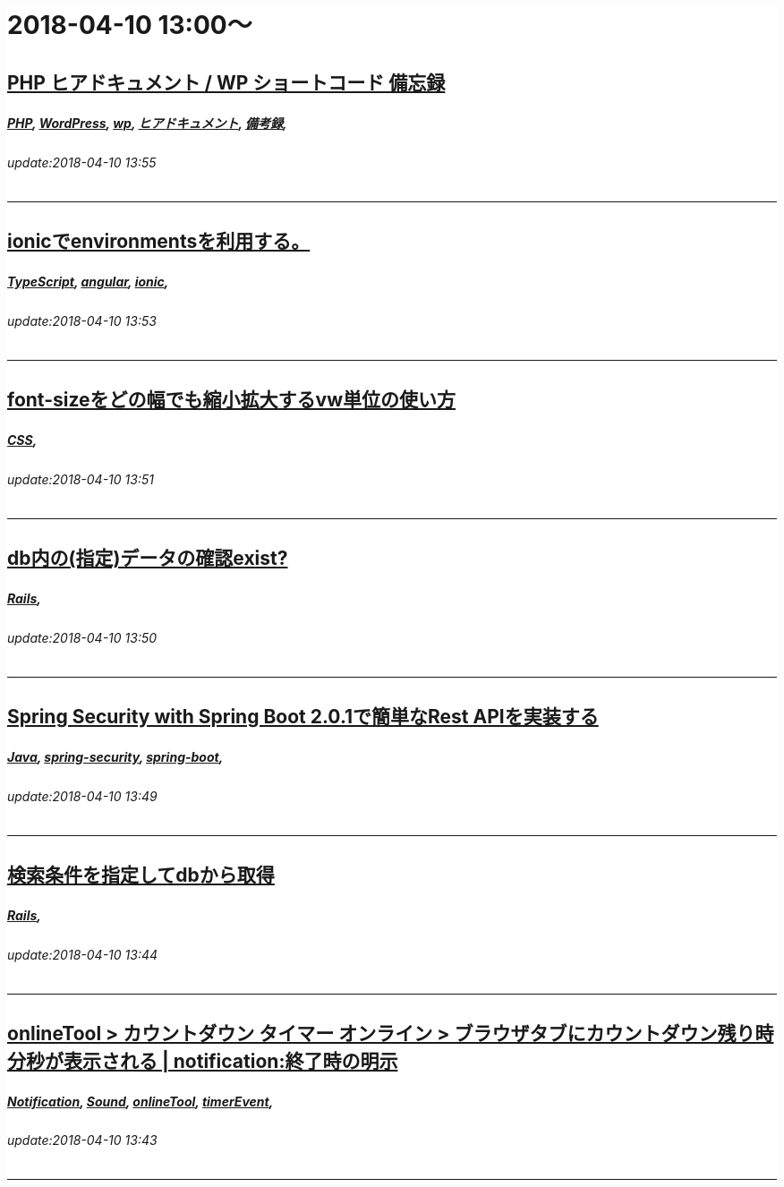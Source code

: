 


# 2018-04-10 13:00～
## [PHP ヒアドキュメント / WP ショートコード 備忘録](https://qiita.com/TakumiIt0/items/edc5d54574ebffb05937)
##### [PHP](https://qiita.com/tags/PHP), [WordPress](https://qiita.com/tags/WordPress), [wp](https://qiita.com/tags/wp), [ヒアドキュメント](https://qiita.com/tags/ヒアドキュメント), [備考録](https://qiita.com/tags/備考録), 
###### update:2018-04-10 13:55
---
## [ionicでenvironmentsを利用する。](https://qiita.com/biga816/items/42d20319fb1d15ce4dc5)
##### [TypeScript](https://qiita.com/tags/TypeScript), [angular](https://qiita.com/tags/angular), [ionic](https://qiita.com/tags/ionic), 
###### update:2018-04-10 13:53
---
## [font-sizeをどの幅でも縮小拡大するvw単位の使い方](https://qiita.com/hiroyukiwk/items/6d6014f7bc5d4dbb9b96)
##### [CSS](https://qiita.com/tags/CSS), 
###### update:2018-04-10 13:51
---
## [db内の(指定)データの確認exist?](https://qiita.com/salvage0707/items/d82cdd8e1b098f17e13b)
##### [Rails](https://qiita.com/tags/Rails), 
###### update:2018-04-10 13:50
---
## [Spring Security with Spring Boot 2.0.1で簡単なRest APIを実装する](https://qiita.com/rubytomato@github/items/6c6318c948398fa62275)
##### [Java](https://qiita.com/tags/Java), [spring-security](https://qiita.com/tags/spring-security), [spring-boot](https://qiita.com/tags/spring-boot), 
###### update:2018-04-10 13:49
---
## [検索条件を指定してdbから取得](https://qiita.com/salvage0707/items/9fe22b964794face38cb)
##### [Rails](https://qiita.com/tags/Rails), 
###### update:2018-04-10 13:44
---
## [onlineTool  > カウントダウン タイマー オンライン > ブラウザタブにカウントダウン残り時分秒が表示される | notification:終了時の明示](https://qiita.com/7of9/items/8895a93e1020bf86d046)
##### [Notification](https://qiita.com/tags/Notification), [Sound](https://qiita.com/tags/Sound), [onlineTool](https://qiita.com/tags/onlineTool), [timerEvent](https://qiita.com/tags/timerEvent), 
###### update:2018-04-10 13:43
---